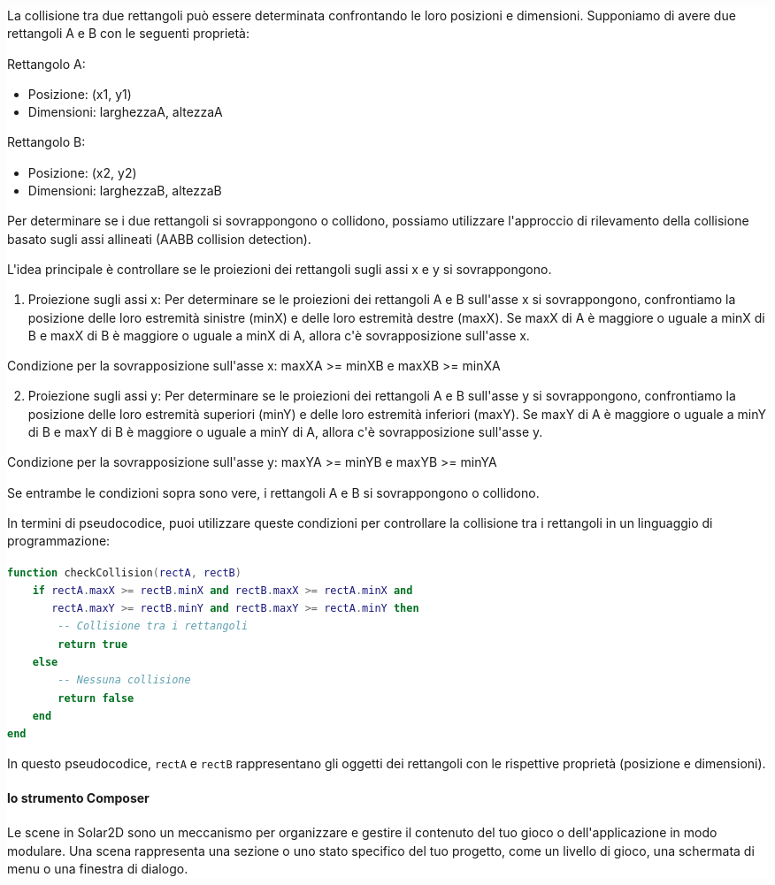 La collisione tra due rettangoli può essere determinata confrontando le loro posizioni e dimensioni. Supponiamo di avere due rettangoli A e B con le seguenti proprietà:

Rettangolo A:
- Posizione: (x1, y1)
- Dimensioni: larghezzaA, altezzaA

Rettangolo B:
- Posizione: (x2, y2)
- Dimensioni: larghezzaB, altezzaB

Per determinare se i due rettangoli si sovrappongono o collidono, possiamo utilizzare l'approccio di rilevamento della collisione basato sugli assi allineati (AABB collision detection).

L'idea principale è controllare se le proiezioni dei rettangoli sugli assi x e y si sovrappongono.

1. Proiezione sugli assi x:
Per determinare se le proiezioni dei rettangoli A e B sull'asse x si sovrappongono, confrontiamo la posizione delle loro estremità sinistre (minX) e delle loro estremità destre (maxX). Se maxX di A è maggiore o uguale a minX di B e maxX di B è maggiore o uguale a minX di A, allora c'è sovrapposizione sull'asse x.

Condizione per la sovrapposizione sull'asse x: maxXA >= minXB e maxXB >= minXA

2. Proiezione sugli assi y:
Per determinare se le proiezioni dei rettangoli A e B sull'asse y si sovrappongono, confrontiamo la posizione delle loro estremità superiori (minY) e delle loro estremità inferiori (maxY). Se maxY di A è maggiore o uguale a minY di B e maxY di B è maggiore o uguale a minY di A, allora c'è sovrapposizione sull'asse y.

Condizione per la sovrapposizione sull'asse y: maxYA >= minYB e maxYB >= minYA

Se entrambe le condizioni sopra sono vere, i rettangoli A e B si sovrappongono o collidono.

In termini di pseudocodice, puoi utilizzare queste condizioni per controllare la collisione tra i rettangoli in un linguaggio di programmazione:

```lua
function checkCollision(rectA, rectB)
    if rectA.maxX >= rectB.minX and rectB.maxX >= rectA.minX and
       rectA.maxY >= rectB.minY and rectB.maxY >= rectA.minY then
        -- Collisione tra i rettangoli
        return true
    else
        -- Nessuna collisione
        return false
    end
end
```

In questo pseudocodice, `rectA` e `rectB` rappresentano gli oggetti dei rettangoli con le rispettive proprietà (posizione e dimensioni).

#### lo strumento Composer

Le scene in Solar2D sono un meccanismo per organizzare e gestire il contenuto del tuo gioco o dell'applicazione in modo modulare. Una scena rappresenta una sezione o uno stato specifico del tuo progetto, come un livello di gioco, una schermata di menu o una finestra di dialogo.
